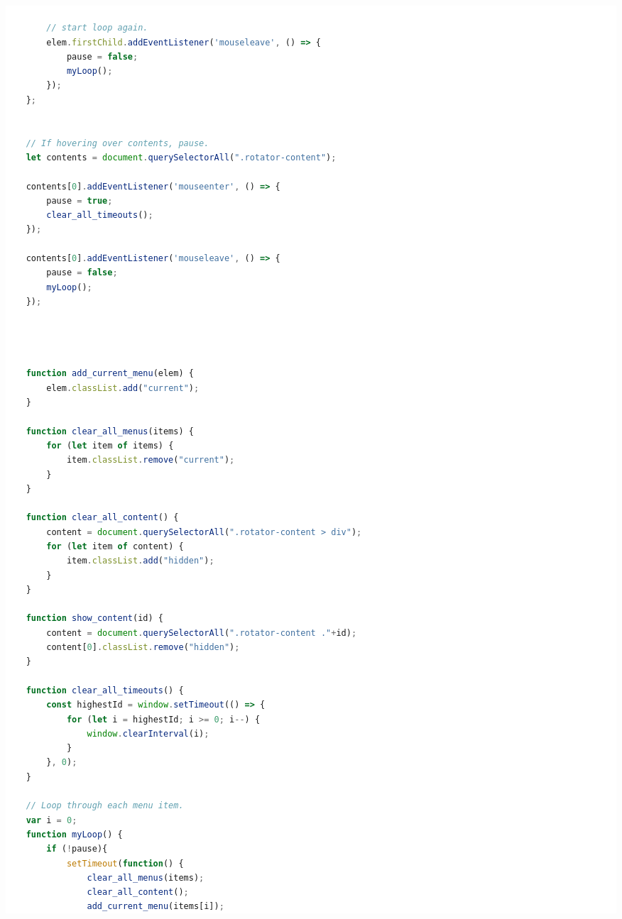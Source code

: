 ```javascript
		
		// start loop again.
		elem.firstChild.addEventListener('mouseleave', () => {
			pause = false;
			myLoop();  
		});
	};


	// If hovering over contents, pause.
	let contents = document.querySelectorAll(".rotator-content");

	contents[0].addEventListener('mouseenter', () => {
		pause = true;
		clear_all_timeouts();
	});

	contents[0].addEventListener('mouseleave', () => {
		pause = false;
		myLoop();  
	});
	



	function add_current_menu(elem) {
		elem.classList.add("current");
	}

	function clear_all_menus(items) {
		for (let item of items) {
			item.classList.remove("current");
		}
	}

	function clear_all_content() {
		content = document.querySelectorAll(".rotator-content > div");
		for (let item of content) {
			item.classList.add("hidden");
		}
	}

	function show_content(id) {
		content = document.querySelectorAll(".rotator-content ."+id);
		content[0].classList.remove("hidden");
	}

	function clear_all_timeouts() {
		const highestId = window.setTimeout(() => {
			for (let i = highestId; i >= 0; i--) {
				window.clearInterval(i);
			}
		}, 0);
	}
	
	// Loop through each menu item.
	var i = 0;   
	function myLoop() { 
		if (!pause){ 
			setTimeout(function() {
				clear_all_menus(items);
				clear_all_content();
				add_current_menu(items[i]);
```